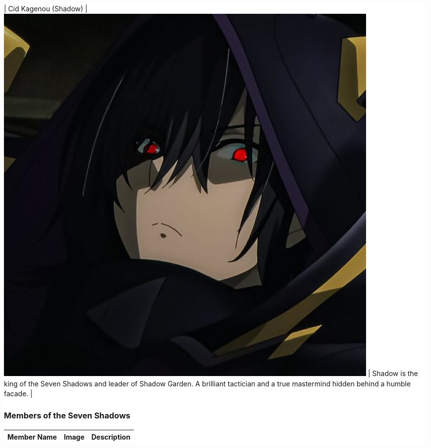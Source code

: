 | Cid Kagenou (Shadow) | ![Shadow](image/Shadow.jpg) | Shadow is the king of the Seven Shadows and leader of Shadow Garden. A brilliant tactician and a true mastermind hidden behind a humble facade. |

### Members of the Seven Shadows

| Member Name | Image                   | Description |
|-------------|-------------------------|-------------|
